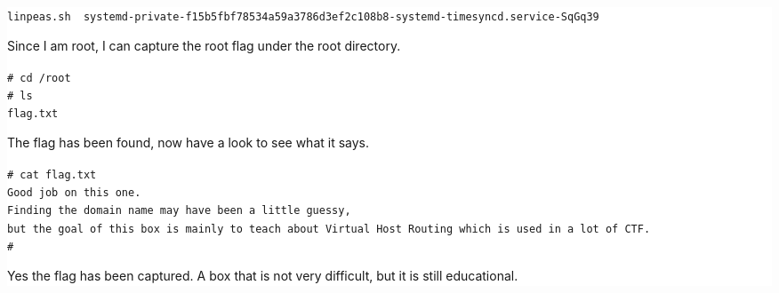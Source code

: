 ~~~
linpeas.sh  systemd-private-f15b5fbf78534a59a3786d3ef2c108b8-systemd-timesyncd.service-SqGq39
~~~
Since I am root, I can capture the root flag under the root directory.
~~~
# cd /root
# ls
flag.txt
~~~
The flag has been found, now have a look to see what it says.
~~~
# cat flag.txt  
Good job on this one.
Finding the domain name may have been a little guessy,
but the goal of this box is mainly to teach about Virtual Host Routing which is used in a lot of CTF.
# 
~~~
Yes the flag has been captured. A box that is not very difficult, but it is still educational.